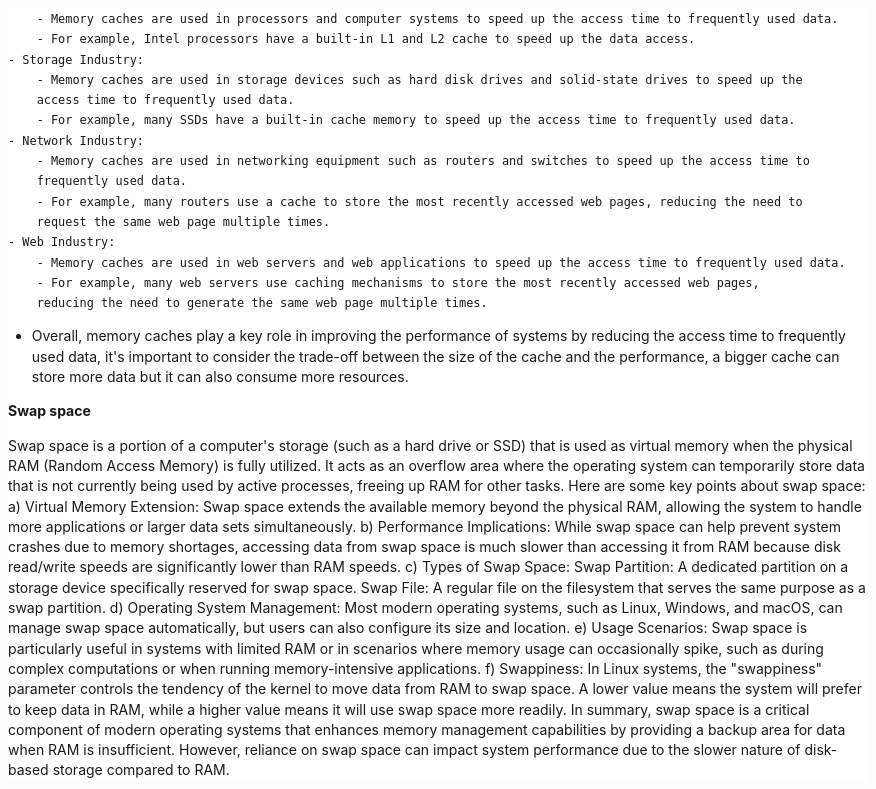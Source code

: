         - Memory caches are used in processors and computer systems to speed up the access time to frequently used data. 
        - For example, Intel processors have a built-in L1 and L2 cache to speed up the data access.
    - Storage Industry: 
        - Memory caches are used in storage devices such as hard disk drives and solid-state drives to speed up the 
        access time to frequently used data. 
        - For example, many SSDs have a built-in cache memory to speed up the access time to frequently used data.
    - Network Industry: 
        - Memory caches are used in networking equipment such as routers and switches to speed up the access time to 
        frequently used data. 
        - For example, many routers use a cache to store the most recently accessed web pages, reducing the need to 
        request the same web page multiple times.
    - Web Industry: 
        - Memory caches are used in web servers and web applications to speed up the access time to frequently used data. 
        - For example, many web servers use caching mechanisms to store the most recently accessed web pages, 
        reducing the need to generate the same web page multiple times.
- Overall, memory caches play a key role in improving the performance of systems by reducing the access time to 
frequently used data, it's important to consider the trade-off between the size of the cache and the performance, 
a bigger cache can store more data but it can also consume more resources.

**Swap space**

Swap space is a portion of a computer's storage (such as a hard drive or SSD) that is used as virtual memory when the 
physical RAM (Random Access Memory) is fully utilized. It acts as an overflow area where the operating system can 
temporarily store data that is not currently being used by active processes, freeing up RAM for other tasks.
Here are some key points about swap space:
a) Virtual Memory Extension: Swap space extends the available memory beyond the physical RAM, allowing the system to 
handle more applications or larger data sets simultaneously.
b) Performance Implications: While swap space can help prevent system crashes due to memory shortages, accessing data 
from swap space is much slower than accessing it from RAM because disk read/write speeds are significantly lower than RAM speeds.
c) Types of Swap Space: Swap Partition: A dedicated partition on a storage device specifically reserved for swap space.
Swap File: A regular file on the filesystem that serves the same purpose as a swap partition. 
d) Operating System Management: Most modern operating systems, such as Linux, Windows, and macOS, can manage swap space 
automatically, but users can also configure its size and location.
e) Usage Scenarios: Swap space is particularly useful in systems with limited RAM or in scenarios where memory usage can 
occasionally spike, such as during complex computations or when running memory-intensive applications.
f) Swappiness: In Linux systems, the "swappiness" parameter controls the tendency of the kernel to move data from RAM to 
swap space. A lower value means the system will prefer to keep data in RAM, while a higher value means it will use swap 
space more readily.
In summary, swap space is a critical component of modern operating systems that enhances memory management capabilities 
by providing a backup area for data when RAM is insufficient. However, reliance on swap space can impact system performance 
due to the slower nature of disk-based storage compared to RAM.
